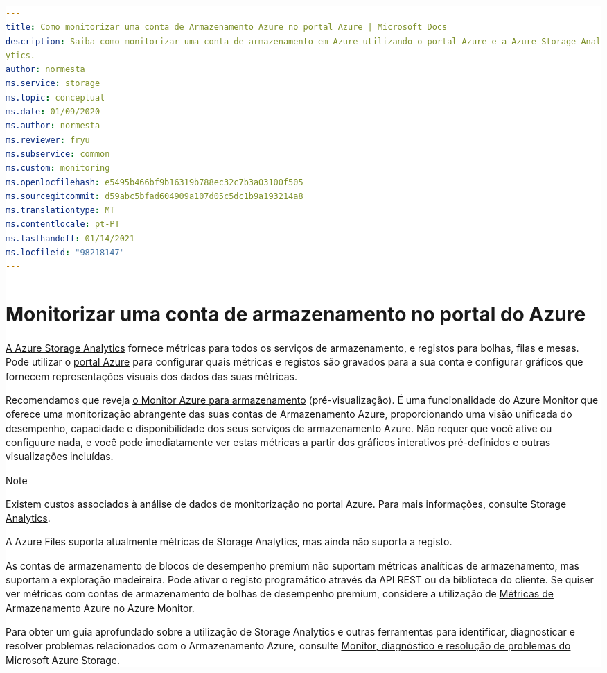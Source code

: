 ```yaml
---
title: Como monitorizar uma conta de Armazenamento Azure no portal Azure | Microsoft Docs
description: Saiba como monitorizar uma conta de armazenamento em Azure utilizando o portal Azure e a Azure Storage Analytics.
author: normesta
ms.service: storage
ms.topic: conceptual
ms.date: 01/09/2020
ms.author: normesta
ms.reviewer: fryu
ms.subservice: common
ms.custom: monitoring
ms.openlocfilehash: e5495b466bf9b16319b788ec32c7b3a03100f505
ms.sourcegitcommit: d59abc5bfad604909a107d05c5dc1b9a193214a8
ms.translationtype: MT
ms.contentlocale: pt-PT
ms.lasthandoff: 01/14/2021
ms.locfileid: "98218147"
---
```

# <a name="monitor-a-storage-account-in-the-azure-portal"></a>Monitorizar uma conta de armazenamento no portal do Azure

[A Azure Storage Analytics](storage-analytics.md) fornece métricas para todos os serviços de armazenamento, e registos para bolhas, filas e mesas. Pode utilizar o [portal Azure](https://portal.azure.com) para configurar quais métricas e registos são gravados para a sua conta e configurar gráficos que fornecem representações visuais dos dados das suas métricas. 

Recomendamos que reveja [o Monitor Azure para armazenamento](../../azure-monitor/insights/storage-insights-overview.md) (pré-visualização). É uma funcionalidade do Azure Monitor que oferece uma monitorização abrangente das suas contas de Armazenamento Azure, proporcionando uma visão unificada do desempenho, capacidade e disponibilidade dos seus serviços de armazenamento Azure. Não requer que você ative ou configuure nada, e você pode imediatamente ver estas métricas a partir dos gráficos interativos pré-definidos e outras visualizações incluídas.

> [!NOTE]
> Existem custos associados à análise de dados de monitorização no portal Azure. Para mais informações, consulte [Storage Analytics](storage-analytics.md).
>
> A Azure Files suporta atualmente métricas de Storage Analytics, mas ainda não suporta a registo.
>
> As contas de armazenamento de blocos de desempenho premium não suportam métricas analíticas de armazenamento, mas suportam a exploração madeireira. Pode ativar o registo programático através da API REST ou da biblioteca do cliente. Se quiser ver métricas com contas de armazenamento de bolhas de desempenho premium, considere a utilização de [Métricas de Armazenamento Azure no Azure Monitor](../blobs/monitor-blob-storage.md).
>
> Para obter um guia aprofundado sobre a utilização de Storage Analytics e outras ferramentas para identificar, diagnosticar e resolver problemas relacionados com o Armazenamento Azure, consulte [Monitor, diagnóstico e resolução de problemas do Microsoft Azure Storage](storage-monitoring-diagnosing-troubleshooting.md).
>
